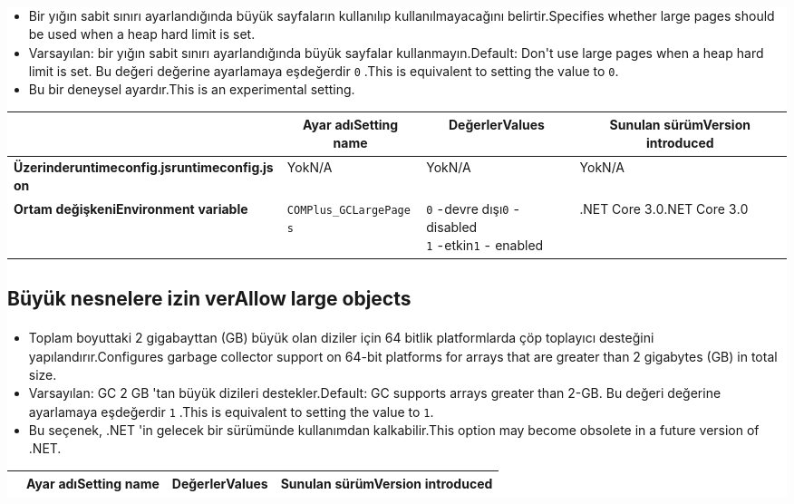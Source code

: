 - <span data-ttu-id="989d8-471">Bir yığın sabit sınırı ayarlandığında büyük sayfaların kullanılıp kullanılmayacağını belirtir.</span><span class="sxs-lookup"><span data-stu-id="989d8-471">Specifies whether large pages should be used when a heap hard limit is set.</span></span>
- <span data-ttu-id="989d8-472">Varsayılan: bir yığın sabit sınırı ayarlandığında büyük sayfalar kullanmayın.</span><span class="sxs-lookup"><span data-stu-id="989d8-472">Default: Don't use large pages when a heap hard limit is set.</span></span> <span data-ttu-id="989d8-473">Bu değeri değerine ayarlamaya eşdeğerdir `0` .</span><span class="sxs-lookup"><span data-stu-id="989d8-473">This is equivalent to setting the value to `0`.</span></span>
- <span data-ttu-id="989d8-474">Bu bir deneysel ayardır.</span><span class="sxs-lookup"><span data-stu-id="989d8-474">This is an experimental setting.</span></span>

| | <span data-ttu-id="989d8-475">Ayar adı</span><span class="sxs-lookup"><span data-stu-id="989d8-475">Setting name</span></span> | <span data-ttu-id="989d8-476">Değerler</span><span class="sxs-lookup"><span data-stu-id="989d8-476">Values</span></span> | <span data-ttu-id="989d8-477">Sunulan sürüm</span><span class="sxs-lookup"><span data-stu-id="989d8-477">Version introduced</span></span> |
| - | - | - | - |
| <span data-ttu-id="989d8-478">**Üzerinderuntimeconfig.js**</span><span class="sxs-lookup"><span data-stu-id="989d8-478">**runtimeconfig.json**</span></span> | <span data-ttu-id="989d8-479">Yok</span><span class="sxs-lookup"><span data-stu-id="989d8-479">N/A</span></span> | <span data-ttu-id="989d8-480">Yok</span><span class="sxs-lookup"><span data-stu-id="989d8-480">N/A</span></span> | <span data-ttu-id="989d8-481">Yok</span><span class="sxs-lookup"><span data-stu-id="989d8-481">N/A</span></span> |
| <span data-ttu-id="989d8-482">**Ortam değişkeni**</span><span class="sxs-lookup"><span data-stu-id="989d8-482">**Environment variable**</span></span> | `COMPlus_GCLargePages` | <span data-ttu-id="989d8-483">`0` -devre dışı</span><span class="sxs-lookup"><span data-stu-id="989d8-483">`0` - disabled</span></span><br/><span data-ttu-id="989d8-484">`1` -etkin</span><span class="sxs-lookup"><span data-stu-id="989d8-484">`1` - enabled</span></span> | <span data-ttu-id="989d8-485">.NET Core 3.0</span><span class="sxs-lookup"><span data-stu-id="989d8-485">.NET Core 3.0</span></span> |

## <a name="allow-large-objects"></a><span data-ttu-id="989d8-486">Büyük nesnelere izin ver</span><span class="sxs-lookup"><span data-stu-id="989d8-486">Allow large objects</span></span>

- <span data-ttu-id="989d8-487">Toplam boyuttaki 2 gigabayttan (GB) büyük olan diziler için 64 bitlik platformlarda çöp toplayıcı desteğini yapılandırır.</span><span class="sxs-lookup"><span data-stu-id="989d8-487">Configures garbage collector support on 64-bit platforms for arrays that are greater than 2 gigabytes (GB) in total size.</span></span>
- <span data-ttu-id="989d8-488">Varsayılan: GC 2 GB 'tan büyük dizileri destekler.</span><span class="sxs-lookup"><span data-stu-id="989d8-488">Default: GC supports arrays greater than 2-GB.</span></span> <span data-ttu-id="989d8-489">Bu değeri değerine ayarlamaya eşdeğerdir `1` .</span><span class="sxs-lookup"><span data-stu-id="989d8-489">This is equivalent to setting the value to `1`.</span></span>
- <span data-ttu-id="989d8-490">Bu seçenek, .NET 'in gelecek bir sürümünde kullanımdan kalkabilir.</span><span class="sxs-lookup"><span data-stu-id="989d8-490">This option may become obsolete in a future version of .NET.</span></span>

| | <span data-ttu-id="989d8-491">Ayar adı</span><span class="sxs-lookup"><span data-stu-id="989d8-491">Setting name</span></span> | <span data-ttu-id="989d8-492">Değerler</span><span class="sxs-lookup"><span data-stu-id="989d8-492">Values</span></span> | <span data-ttu-id="989d8-493">Sunulan sürüm</span><span class="sxs-lookup"><span data-stu-id="989d8-493">Version introduced</span></span> |
| - | - | - | - |
